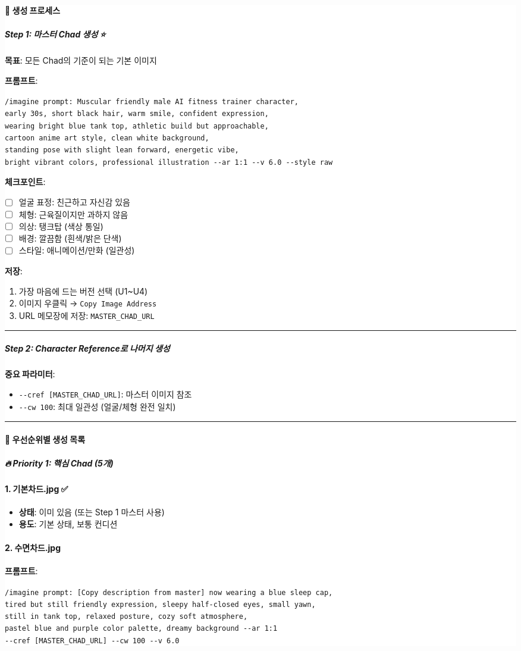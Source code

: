 #### 🚀 생성 프로세스

##### Step 1: 마스터 Chad 생성 ⭐

**목표**: 모든 Chad의 기준이 되는 기본 이미지

**프롬프트**:
```
/imagine prompt: Muscular friendly male AI fitness trainer character,
early 30s, short black hair, warm smile, confident expression,
wearing bright blue tank top, athletic build but approachable,
cartoon anime art style, clean white background,
standing pose with slight lean forward, energetic vibe,
bright vibrant colors, professional illustration --ar 1:1 --v 6.0 --style raw
```

**체크포인트**:
- [ ] 얼굴 표정: 친근하고 자신감 있음
- [ ] 체형: 근육질이지만 과하지 않음
- [ ] 의상: 탱크탑 (색상 통일)
- [ ] 배경: 깔끔함 (흰색/밝은 단색)
- [ ] 스타일: 애니메이션/만화 (일관성)

**저장**:
1. 가장 마음에 드는 버전 선택 (U1~U4)
2. 이미지 우클릭 → `Copy Image Address`
3. URL 메모장에 저장: `MASTER_CHAD_URL`

---

##### Step 2: Character Reference로 나머지 생성

**중요 파라미터**:
- `--cref [MASTER_CHAD_URL]`: 마스터 이미지 참조
- `--cw 100`: 최대 일관성 (얼굴/체형 완전 일치)

---

#### 📸 우선순위별 생성 목록

##### 🔥 Priority 1: 핵심 Chad (5개)

#### 1. 기본차드.jpg ✅
- **상태**: 이미 있음 (또는 Step 1 마스터 사용)
- **용도**: 기본 상태, 보통 컨디션

#### 2. 수면차드.jpg
**프롬프트**:
```
/imagine prompt: [Copy description from master] now wearing a blue sleep cap,
tired but still friendly expression, sleepy half-closed eyes, small yawn,
still in tank top, relaxed posture, cozy soft atmosphere,
pastel blue and purple color palette, dreamy background --ar 1:1
--cref [MASTER_CHAD_URL] --cw 100 --v 6.0
```
